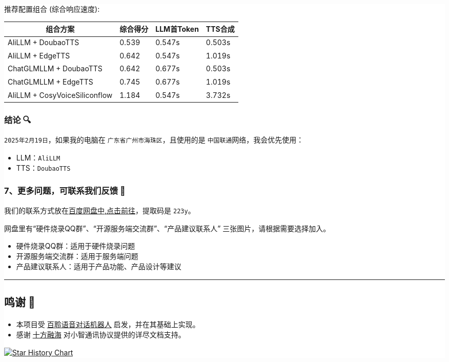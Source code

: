 推荐配置组合 (综合响应速度):

| 组合方案                      | 综合得分 | LLM首Token | TTS合成 |
| ----------------------------- | -------- | ---------- | ------- |
| AliLLM + DoubaoTTS            | 0.539    | 0.547s     | 0.503s  |
| AliLLM + EdgeTTS              | 0.642    | 0.547s     | 1.019s  |
| ChatGLMLLM + DoubaoTTS        | 0.642    | 0.677s     | 0.503s  |
| ChatGLMLLM + EdgeTTS          | 0.745    | 0.677s     | 1.019s  |
| AliLLM + CosyVoiceSiliconflow | 1.184    | 0.547s     | 3.732s  |

### 结论 🔍

`2025年2月19日`，如果我的电脑在 `广东省广州市海珠区`，且使用的是 `中国联通`网络，我会优先使用：

- LLM：`AliLLM`
- TTS：`DoubaoTTS`

### 7、更多问题，可联系我们反馈 💬

我们的联系方式放在[百度网盘中,点击前往](https://pan.baidu.com/s/1x6USjvP1nTRsZ45XlJu65Q)，提取码是 `223y`。

网盘里有“硬件烧录QQ群”、“开源服务端交流群”、“产品建议联系人” 三张图片，请根据需要选择加入。

- 硬件烧录QQ群：适用于硬件烧录问题
- 开源服务端交流群：适用于服务端问题
- 产品建议联系人：适用于产品功能、产品设计等建议

---

## 鸣谢 🙏

- 本项目受 [百聆语音对话机器人](https://github.com/wwbin2017/bailing) 启发，并在其基础上实现。
- 感谢 [十方融海](https://www.tenclass.com/) 对小智通讯协议提供的详尽文档支持。

<a href="https://star-history.com/#xinnan-tech/xiaozhi-esp32-server&Date">
 <picture>
   <source media="(prefers-color-scheme: dark)" srcset="https://api.star-history.com/svg?repos=xinnan-tech/xiaozhi-esp32-server&type=Date&theme=dark" />
   <source media="(prefers-color-scheme: light)" srcset="https://api.star-history.com/svg?repos=xinnan-tech/xiaozhi-esp32-server&type=Date" />
   <img alt="Star History Chart" src="https://api.star-history.com/svg?repos=xinnan-tech/xiaozhi-esp32-server&type=Date" />
 </picture>
</a>
